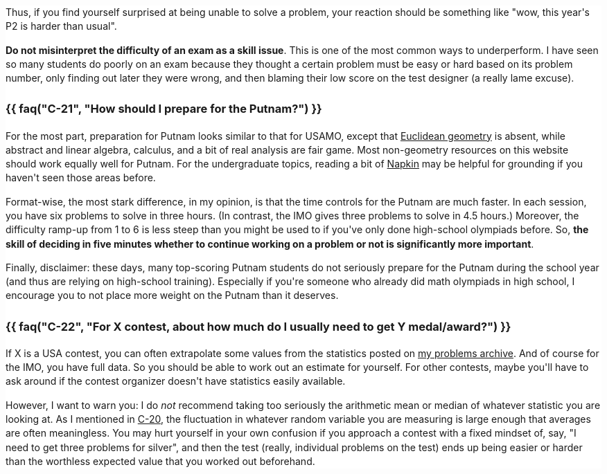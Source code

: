 Thus, if you find yourself surprised at being unable to solve a problem,
your reaction should be something like
"wow, this year's P2 is harder than usual".

**Do not misinterpret the difficulty of an exam as a skill issue**.
This is one of the most common ways to underperform.
I have seen so many students do poorly on an exam because they thought
a certain problem must be easy or hard based on its problem number,
only finding out later they were wrong,
and then blaming their low score on the test designer (a really lame excuse).

### {{ faq("C-21", "How should I prepare for the Putnam?") }}

For the most part, preparation for Putnam looks similar to that for USAMO,
except that [Euclidean geometry][geombook] is absent,
while abstract and linear algebra, calculus,
and a bit of real analysis are fair game.
Most non-geometry resources on this website should work equally well for Putnam.
For the undergraduate topics, reading a bit of [Napkin](napkin.html)
may be helpful for grounding if you haven't seen those areas before.

Format-wise, the most stark difference, in my opinion,
is that the time controls for the Putnam are much faster.
In each session, you have six problems to solve in three hours.
(In contrast, the IMO gives three problems to solve in 4.5 hours.)
Moreover, the difficulty ramp-up from 1 to 6 is less steep than you might
be used to if you've only done high-school olympiads before.
So, **the skill of deciding in five minutes whether to continue
working on a problem or not is significantly more important**.

Finally, disclaimer: these days, many top-scoring Putnam students
do not seriously prepare for the Putnam during the school year
(and thus are relying on high-school training).
Especially if you're someone who already did math olympiads in high school,
I encourage you to not place more weight on the Putnam than it deserves.

### {{ faq("C-22", "For X contest, about how much do I usually need to get Y medal/award?") }}

If X is a USA contest, you can often extrapolate some values
from the statistics posted on [my problems archive](problems.html).
And of course for the IMO, you have full data.
So you should be able to work out an estimate for yourself.
For other contests, maybe you'll have to ask around if the contest
organizer doesn't have statistics easily available.

However, I want to warn you: I do _not_ recommend taking too seriously the
arithmetic mean or median of whatever statistic you are looking at.
As I mentioned in [C-20](#C-20), the fluctuation in whatever random variable
you are measuring is large enough that averages are often meaningless.
You may hurt yourself in your own confusion if you approach a contest
with a fixed mindset of, say, "I need to get three problems for silver",
and then the test (really, individual problems on the test) ends up being easier
or harder than the worthless expected value that you worked out beforehand.


[v1]: https://artofproblemsolving.com/store/item/aops-vol1-ebook/
[v2]: https://artofproblemsolving.com/store/item/aops-vol2-ebook/
[rusczyk]: https://artofproblemsolving.com/news/articles/learn-problem-solving-approach-to-mathematics
[aimescratch]: static/AIME-2013-scratch.pdf
[aopswrite]: https://artofproblemsolving.com/articles/how-to-write-solution
[articles]: olympiad.html
[c15link]: https://aops.com/community/p18587427
[ebook]: https://www.maa.org/ebooks/EGMO/
[generic]: https://blog.evanchen.cc/2023/10/03/yet-another-reason-i-dont-give-much-generic-advice/
[geoff]: https://web.archive.org/web/20250124090959/https://people.bath.ac.uk/masgcs/advice.html
[geombook]: geombook.html
[howproof]: https://zimmer.csufresno.edu/~larryc/proofs/proofs.html
[mistakes]: https://www.artofproblemsolving.com/articles/stupid-mistakes
[mohs]: upload/MOHS-hardness.pdf
[mohs-mistake]: https://blog.evanchen.cc/2024/01/05/mohs-was-a-mistake/
[perfect]: https://blog.evanchen.cc/2016/04/17/against-perfect-scores/
[recs]: recommend.html
[shower]: https://www.paulgraham.com/top.html
[townstory]: https://blog.evanchen.cc/2023/10/23/a-story-of-a-town/
[tutor]: https://blog.evanchen.cc/2016/02/07/stop-paying-me-per-hour/
[usamts]: https://usamts.org/index.php
[wpcontest]: https://blog.evanchen.cc/2019/01/31/math-contest-platitudes-v3/
[wpgeo]: https://blog.evanchen.cc/2016/01/19/some-advice-for-olympiad-geometry/
[yufei]: https://yufeizhao.com/olympiad.html